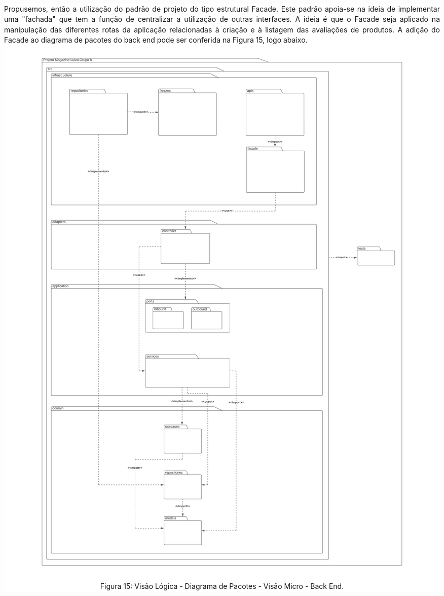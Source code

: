 <p align="justify">
Propusemos, então a utilização do padrão de projeto do tipo estrutural Facade. Este padrão apoia-se na ideia de implementar uma "fachada" que tem a função de centralizar a utilização de outras interfaces. A ideia é que o Facade seja aplicado na manipulação das diferentes rotas da aplicação relacionadas à criação e à listagem das avaliações de produtos. A adição do Facade ao diagrama de pacotes do back end pode ser conferida na Figura 15, logo abaixo.
</p>

<div align = "center"><img src="https://raw.githubusercontent.com/UnBArqDsw2023-2/2023.2_G8_ProjetoMagazineLuiza/main/docs/Assets/ArquiteturaReutilizacao/VisaoLogica/Pacotes/pacotes_logica.png" alt="Figura 15: Visão Lógica - Diagrama de Pacotes - Visão Micro - Back End.">
</div>
<p align='center'>Figura 15: Visão Lógica - Diagrama de Pacotes - Visão Micro - Back End.</p>
